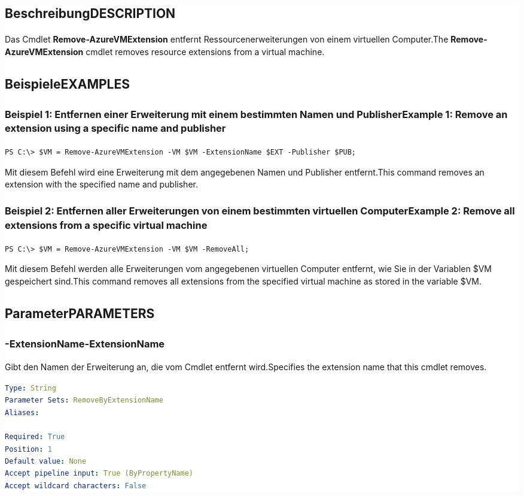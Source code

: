 ## <span data-ttu-id="8ad9c-108">Beschreibung</span><span class="sxs-lookup"><span data-stu-id="8ad9c-108">DESCRIPTION</span></span>
<span data-ttu-id="8ad9c-109">Das Cmdlet **Remove-AzureVMExtension** entfernt Ressourcenerweiterungen von einem virtuellen Computer.</span><span class="sxs-lookup"><span data-stu-id="8ad9c-109">The **Remove-AzureVMExtension** cmdlet removes resource extensions from a virtual machine.</span></span>

## <span data-ttu-id="8ad9c-110">Beispiele</span><span class="sxs-lookup"><span data-stu-id="8ad9c-110">EXAMPLES</span></span>

### <span data-ttu-id="8ad9c-111">Beispiel 1: Entfernen einer Erweiterung mit einem bestimmten Namen und Publisher</span><span class="sxs-lookup"><span data-stu-id="8ad9c-111">Example 1: Remove an extension using a specific name and publisher</span></span>
```
PS C:\> $VM = Remove-AzureVMExtension -VM $VM -ExtensionName $EXT -Publisher $PUB;
```

<span data-ttu-id="8ad9c-112">Mit diesem Befehl wird eine Erweiterung mit dem angegebenen Namen und Publisher entfernt.</span><span class="sxs-lookup"><span data-stu-id="8ad9c-112">This command removes an extension with the specified name and publisher.</span></span>

### <span data-ttu-id="8ad9c-113">Beispiel 2: Entfernen aller Erweiterungen von einem bestimmten virtuellen Computer</span><span class="sxs-lookup"><span data-stu-id="8ad9c-113">Example 2: Remove all extensions from a specific virtual machine</span></span>
```
PS C:\> $VM = Remove-AzureVMExtension -VM $VM -RemoveAll;
```

<span data-ttu-id="8ad9c-114">Mit diesem Befehl werden alle Erweiterungen vom angegebenen virtuellen Computer entfernt, wie Sie in der Variablen $VM gespeichert sind.</span><span class="sxs-lookup"><span data-stu-id="8ad9c-114">This command removes all extensions from the specified virtual machine as stored in the variable $VM.</span></span>

## <span data-ttu-id="8ad9c-115">Parameter</span><span class="sxs-lookup"><span data-stu-id="8ad9c-115">PARAMETERS</span></span>

### <span data-ttu-id="8ad9c-116">-ExtensionName</span><span class="sxs-lookup"><span data-stu-id="8ad9c-116">-ExtensionName</span></span>
<span data-ttu-id="8ad9c-117">Gibt den Namen der Erweiterung an, die vom Cmdlet entfernt wird.</span><span class="sxs-lookup"><span data-stu-id="8ad9c-117">Specifies the extension name that this cmdlet removes.</span></span>

```yaml
Type: String
Parameter Sets: RemoveByExtensionName
Aliases: 

Required: True
Position: 1
Default value: None
Accept pipeline input: True (ByPropertyName)
Accept wildcard characters: False
```
